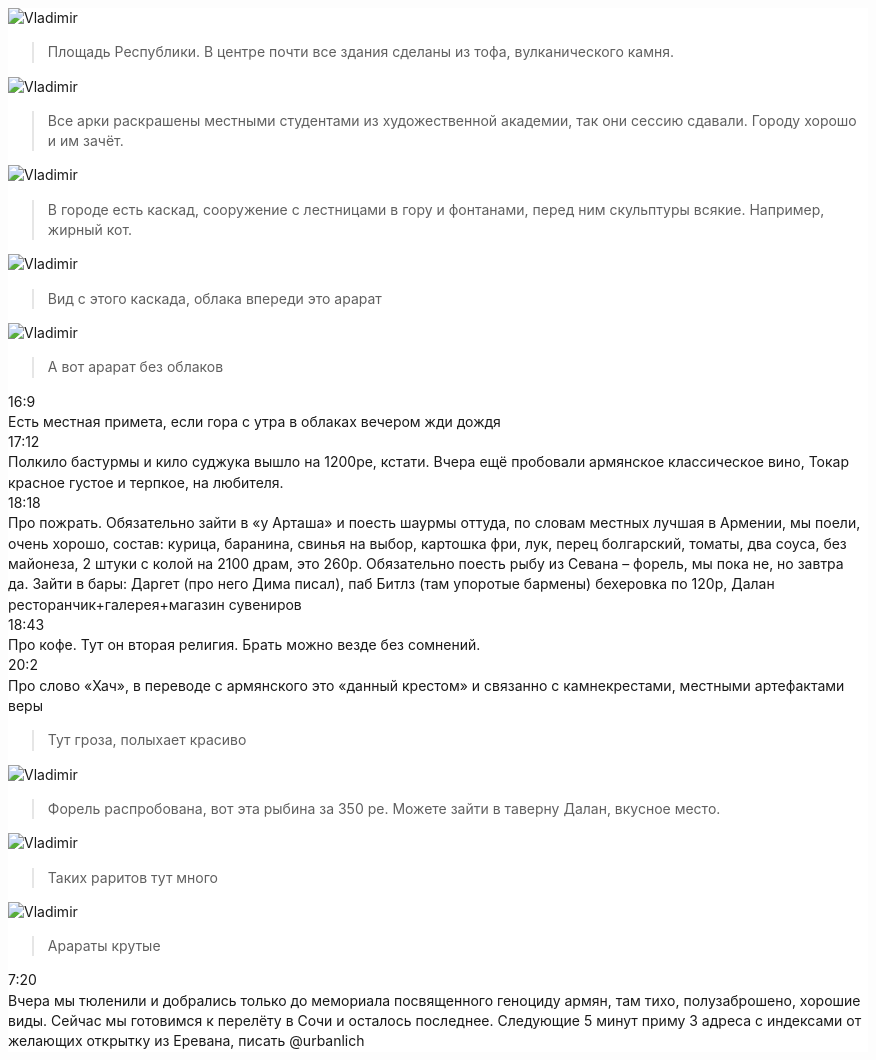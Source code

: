 ![Vladimir](https://hb.bizmrg.com/urbantrip/media/2018-6/4547.jpg "Vladimir")
>Площадь Республики. В центре почти все здания сделаны из тофа, вулканического камня.

![Vladimir](https://hb.bizmrg.com/urbantrip/media/2018-6/4548.jpg "Vladimir")
>Все арки раскрашены местными студентами из художественной академии, так они сессию сдавали. Городу хорошо и им зачёт.

![Vladimir](https://hb.bizmrg.com/urbantrip/media/2018-6/4549.jpg "Vladimir")
>В городе есть каскад, сооружение с лестницами в гору и фонтанами, перед ним скульптуры всякие. Например, жирный кот.

![Vladimir](https://hb.bizmrg.com/urbantrip/media/2018-6/4550.jpg "Vladimir")
>Вид с этого каскада, облака впереди это арарат

![Vladimir](https://hb.bizmrg.com/urbantrip/media/2018-6/4551.jpg "Vladimir")
>А вот арарат без облаков

<div class="tg-timestamp">16:9</div>Есть местная примета, если гора с утра в облаках вечером жди дождя 


<div class="tg-timestamp">17:12</div>Полкило бастурмы и кило суджука вышло на 1200ре, кстати. Вчера ещё пробовали армянское классическое вино, Токар красное густое и терпкое, на любителя. 


<div class="tg-timestamp">18:18</div>Про пожрать. Обязательно зайти в «у Арташа» и поесть шаурмы оттуда, по словам местных лучшая в Армении, мы поели, очень хорошо, состав: курица, баранина, свинья на выбор, картошка фри, лук, перец болгарский, томаты, два соуса, без майонеза, 2 штуки с колой на 2100 драм, это 260р. 
Обязательно поесть рыбу из Севана – форель, мы пока не, но завтра да. 
Зайти в бары: Даргет (про него Дима писал), паб Битлз (там упоротые бармены) бехеровка по 120р, Далан ресторанчик+галерея+магазин сувениров 


<div class="tg-timestamp">18:43</div>Про кофе. Тут он вторая религия. Брать можно везде без сомнений. 


<div class="tg-timestamp">20:2</div>Про слово «Хач», в переводе с армянского это «данный крестом» и связанно с камнекрестами, местными артефактами веры 


<video controls src="https://hb.bizmrg.com/urbantrip/media/2018-6/4557.mp4"></video>
 >Тут гроза, полыхает красиво

![Vladimir](https://hb.bizmrg.com/urbantrip/media/2018-6/4558.jpg "Vladimir")
>Форель распробована, вот эта рыбина за 350 ре. Можете зайти в таверну Далан, вкусное место.

![Vladimir](https://hb.bizmrg.com/urbantrip/media/2018-6/4559.jpg "Vladimir")
>Таких раритов тут много

![Vladimir](https://hb.bizmrg.com/urbantrip/media/2018-6/4560.jpg "Vladimir")
>Арараты крутые

<div class="tg-timestamp">7:20</div>Вчера мы тюленили и добрались только до мемориала посвященного геноциду армян, там тихо, полузаброшено, хорошие виды. Сейчас мы готовимся к перелёту в Сочи и осталось последнее. Следующие 5 минут приму 3 адреса с индексами от желающих открытку из Еревана, писать @urbanlich 
